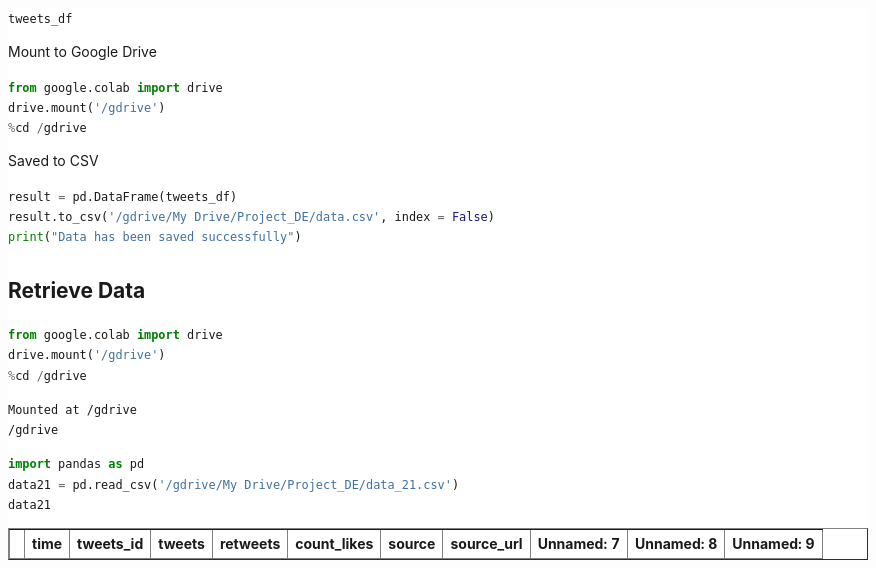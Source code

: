 ```python
tweets_df
```

Mount to Google Drive


```python
from google.colab import drive
drive.mount('/gdrive')
%cd /gdrive
```

Saved to CSV


```python
result = pd.DataFrame(tweets_df)
result.to_csv('/gdrive/My Drive/Project_DE/data.csv', index = False)
print("Data has been saved successfully")
```

## Retrieve Data


```python
from google.colab import drive
drive.mount('/gdrive')
%cd /gdrive
```

    Mounted at /gdrive
    /gdrive
    


```python
import pandas as pd
data21 = pd.read_csv('/gdrive/My Drive/Project_DE/data_21.csv')
data21
```




<div>
<style scoped>
    .dataframe tbody tr th:only-of-type {
        vertical-align: middle;
    }

    .dataframe tbody tr th {
        vertical-align: top;
    }

    .dataframe thead th {
        text-align: right;
    }
</style>
<table border="1" class="dataframe">
  <thead>
    <tr style="text-align: right;">
      <th></th>
      <th>time</th>
      <th>tweets_id</th>
      <th>tweets</th>
      <th>retweets</th>
      <th>count_likes</th>
      <th>source</th>
      <th>source_url</th>
      <th>Unnamed: 7</th>
      <th>Unnamed: 8</th>
      <th>Unnamed: 9</th>